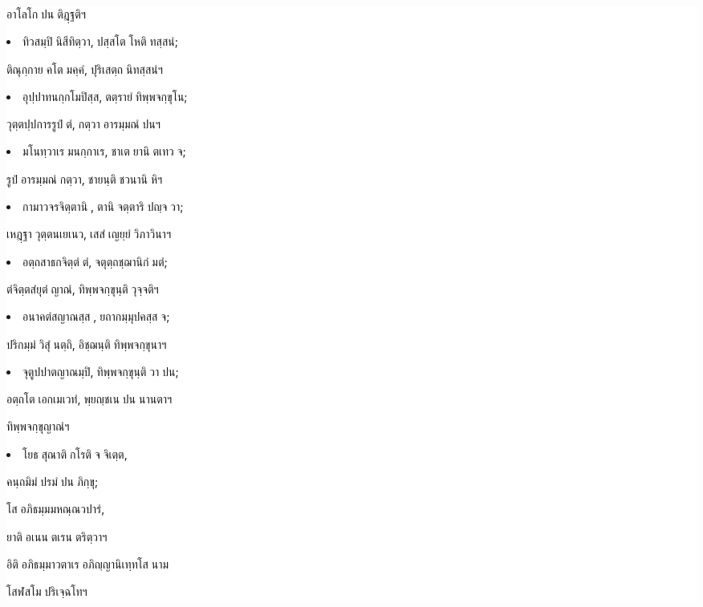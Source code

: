 อาโลโก ปน ติฎฺฐติฯ  
</li>
  
<li>
ทิวสมฺปิ นิสีทิตฺวา, ปสฺสโต โหติ ทสฺสนํ;  
  
ติณุกฺกาย คโต มคฺคํ, ปุริเสตฺถ นิทสฺสนํฯ  
</li>
  
<li>
อุปฺปาทนกฺกโมปิสฺส, ตตฺรายํ ทิพฺพจกฺขุโน;  
  
วุตฺตปฺปการรูปํ ตํ, กตฺวา อารมฺมณํ ปนฯ  
</li>
  
<li>
มโนทฺวาเร มนกฺกาเร, ชาเต ยานิ ตเทว จ;  
  
รูปํ อารมฺมณํ กตฺวา, ชายนฺติ ชวนานิ หิฯ  
</li>
  
<li>
กามาวจรจิตฺตานิ  
, ตานิ จตฺตาริ ปญฺจ วา;  
  
เหฎฺฐา วุตฺตนเยเนว, เสสํ เญยฺยํ วิภาวินาฯ  
</li>
  
<li>
อตฺถสาธกจิตฺตํ ตํ, จตุตฺถชฺฌานิกํ มตํ;  
  
ตํจิตฺตสํยุตํ ญาณํ, ทิพฺพจกฺขุนฺติ วุจฺจติฯ  
</li>
  
<li>
อนาคตํสญาณสฺส  
, ยถากมฺมุปคสฺส จ;  
  
ปริกมฺมํ วิสุํ นตฺถิ, อิชฺฌนฺติ ทิพฺพจกฺขุนาฯ  
</li>
  
<li>
จุตูปปาตญาณมฺปิ, ทิพฺพจกฺขุนฺติ วา ปน;  
  
อตฺถโต เอกเมเวทํ, พฺยญฺชเน ปน นานตาฯ  
</li>
  
ทิพฺพจกฺขุญาณํฯ  
</li>
  
<li>
โยธ สุณาติ กโรติ จ จิเตฺต,  
  
คนฺถมิมํ ปรมํ ปน ภิกฺขุ;  
  
โส อภิธมฺมมหณฺณวปารํ,  
  
ยาติ อเนน ตเรน ตริตฺวาฯ  
</li>
  
อิติ อภิธมฺมาวตาเร อภิญฺญานิเทฺทโส นาม  
</li>
  
โสฬสโม ปริเจฺฉโทฯ  
</li>
  
  
  
  
  
